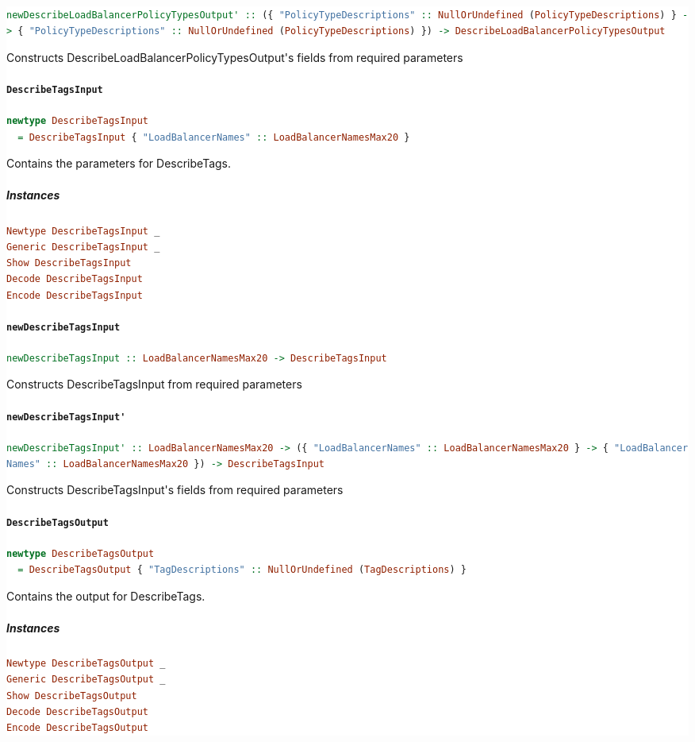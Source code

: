 ``` purescript
newDescribeLoadBalancerPolicyTypesOutput' :: ({ "PolicyTypeDescriptions" :: NullOrUndefined (PolicyTypeDescriptions) } -> { "PolicyTypeDescriptions" :: NullOrUndefined (PolicyTypeDescriptions) }) -> DescribeLoadBalancerPolicyTypesOutput
```

Constructs DescribeLoadBalancerPolicyTypesOutput's fields from required parameters

#### `DescribeTagsInput`

``` purescript
newtype DescribeTagsInput
  = DescribeTagsInput { "LoadBalancerNames" :: LoadBalancerNamesMax20 }
```

<p>Contains the parameters for DescribeTags.</p>

##### Instances
``` purescript
Newtype DescribeTagsInput _
Generic DescribeTagsInput _
Show DescribeTagsInput
Decode DescribeTagsInput
Encode DescribeTagsInput
```

#### `newDescribeTagsInput`

``` purescript
newDescribeTagsInput :: LoadBalancerNamesMax20 -> DescribeTagsInput
```

Constructs DescribeTagsInput from required parameters

#### `newDescribeTagsInput'`

``` purescript
newDescribeTagsInput' :: LoadBalancerNamesMax20 -> ({ "LoadBalancerNames" :: LoadBalancerNamesMax20 } -> { "LoadBalancerNames" :: LoadBalancerNamesMax20 }) -> DescribeTagsInput
```

Constructs DescribeTagsInput's fields from required parameters

#### `DescribeTagsOutput`

``` purescript
newtype DescribeTagsOutput
  = DescribeTagsOutput { "TagDescriptions" :: NullOrUndefined (TagDescriptions) }
```

<p>Contains the output for DescribeTags.</p>

##### Instances
``` purescript
Newtype DescribeTagsOutput _
Generic DescribeTagsOutput _
Show DescribeTagsOutput
Decode DescribeTagsOutput
Encode DescribeTagsOutput
```
